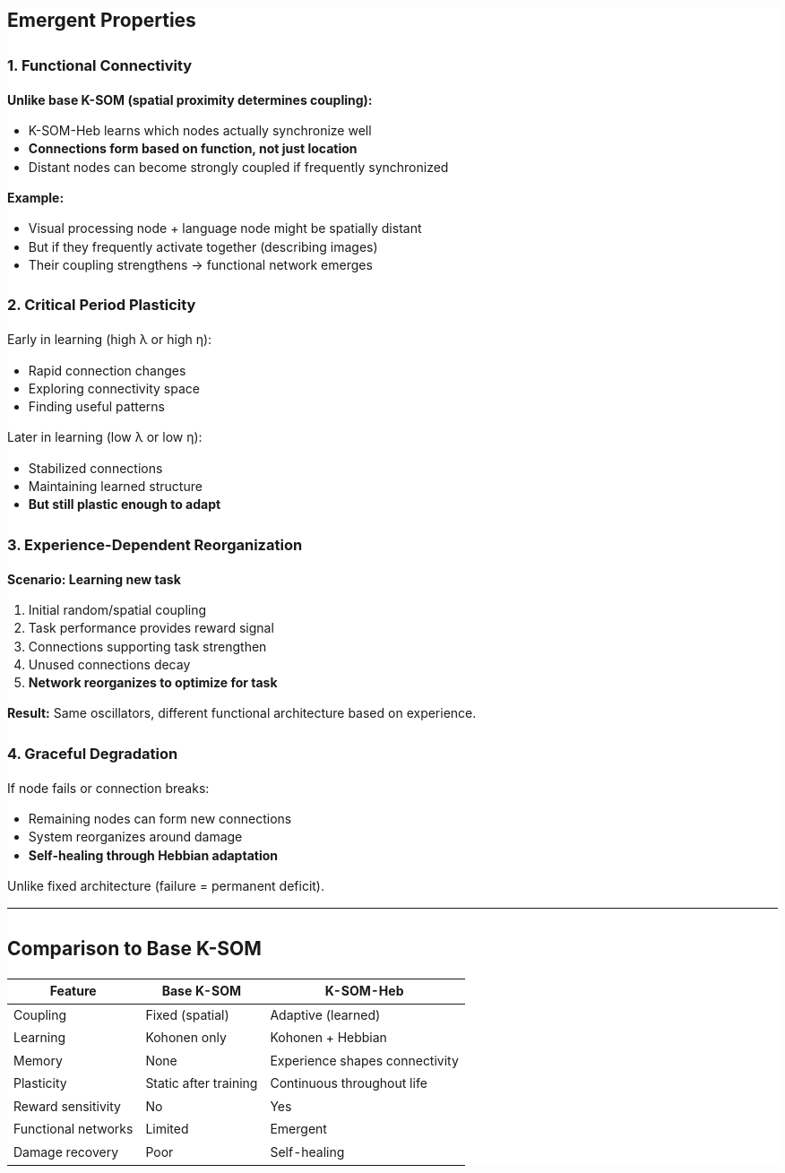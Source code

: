 
## Emergent Properties

### 1. Functional Connectivity

**Unlike base K-SOM (spatial proximity determines coupling):**
- K-SOM-Heb learns which nodes actually synchronize well
- **Connections form based on function, not just location**
- Distant nodes can become strongly coupled if frequently synchronized

**Example:**
- Visual processing node + language node might be spatially distant
- But if they frequently activate together (describing images)
- Their coupling strengthens → functional network emerges

### 2. Critical Period Plasticity

Early in learning (high λ or high η):
- Rapid connection changes
- Exploring connectivity space
- Finding useful patterns

Later in learning (low λ or low η):
- Stabilized connections
- Maintaining learned structure
- **But still plastic enough to adapt**

### 3. Experience-Dependent Reorganization

**Scenario: Learning new task**
1. Initial random/spatial coupling
2. Task performance provides reward signal
3. Connections supporting task strengthen
4. Unused connections decay
5. **Network reorganizes to optimize for task**

**Result:** Same oscillators, different functional architecture based on experience.

### 4. Graceful Degradation

If node fails or connection breaks:
- Remaining nodes can form new connections
- System reorganizes around damage
- **Self-healing through Hebbian adaptation**

Unlike fixed architecture (failure = permanent deficit).

---

## Comparison to Base K-SOM

| Feature | Base K-SOM | K-SOM-Heb |
|---------|-----------|-----------|
| Coupling | Fixed (spatial) | Adaptive (learned) |
| Learning | Kohonen only | Kohonen + Hebbian |
| Memory | None | Experience shapes connectivity |
| Plasticity | Static after training | Continuous throughout life |
| Reward sensitivity | No | Yes |
| Functional networks | Limited | Emergent |
| Damage recovery | Poor | Self-healing |
